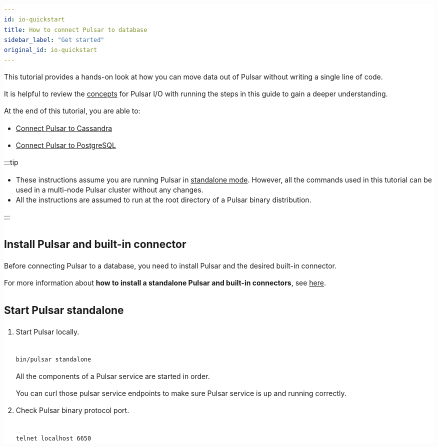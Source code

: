 ```yaml
---
id: io-quickstart
title: How to connect Pulsar to database
sidebar_label: "Get started"
original_id: io-quickstart
---
```


This tutorial provides a hands-on look at how you can move data out of Pulsar without writing a single line of code.

It is helpful to review the [concepts](io-overview.md) for Pulsar I/O with running the steps in this guide to gain a deeper understanding.

At the end of this tutorial, you are able to:

- [Connect Pulsar to Cassandra](#connect-pulsar-to-cassandra)

- [Connect Pulsar to PostgreSQL](#connect-pulsar-to-postgreSQL)

:::tip

* These instructions assume you are running Pulsar in [standalone mode](getting-started-standalone.md). However, all
the commands used in this tutorial can be used in a multi-node Pulsar cluster without any changes.
* All the instructions are assumed to run at the root directory of a Pulsar binary distribution.

:::

## Install Pulsar and built-in connector

Before connecting Pulsar to a database, you need to install Pulsar and the desired built-in connector.

For more information about **how to install a standalone Pulsar and built-in connectors**, see [here](getting-started-standalone.md/#installing-pulsar).

## Start Pulsar standalone

1. Start Pulsar locally.

   ```bash

   bin/pulsar standalone

   ```

   All the components of a Pulsar service are started in order.

   You can curl those pulsar service endpoints to make sure Pulsar service is up and running correctly.

2. Check Pulsar binary protocol port.

   ```bash

   telnet localhost 6650

   ```

